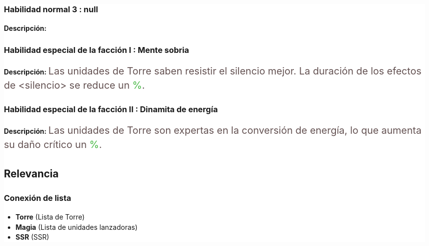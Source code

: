 ### Habilidad normal 3 : null
 **Descripción:** 

### Habilidad especial de la facción I : Mente sobria
 **Descripción:** <span style="color: #645252;font-size:20px">Las unidades de Torre saben resistir el silencio mejor. La duración de los efectos de &lt;silencio&gt; se reduce un </span><span style="color: black"><span style="color: #48b946;font-size:20px"><span id="str5"></span>%</span><span style="color: black"><span style="color: #645252;font-size:20px">.</span><span style="color: black">

### Habilidad especial de la facción II : Dinamita de energía
 **Descripción:** <span style="color: #645252;font-size:20px">Las unidades de Torre son expertas en la conversión de energía, lo que aumenta su daño crítico un </span><span style="color: black"><span style="color: #48b946;font-size:20px"><span id="str6"></span>%</span><span style="color: black"><span style="color: #645252;font-size:20px">.</span><span style="color: black">

  <script language="JavaScript">
  function skillCalc(event) {
    var LEVEL = document.getElementById('level').value;
    var ATK = document.getElementById('atk').value;
    var TLEVEL = document.getElementById('unitlevel').value;
    let str5 = "(LEVEL*2+10)"
    let str6 = "(LEVEL*1.5+4)"
    let str3 = "LEVEL*10+90"
    let str4 = "LEVEL*2+8"
    let str1 = "LEVEL*0.5+2.5"
    let str2 = "LEVEL*2+20"
    let res="ERR";
    try {
     res = eval(str5); document.getElementById('str5').textContent = res;
     res = eval(str6); document.getElementById('str6').textContent = res;
     res = eval(str3); document.getElementById('str3').textContent = res;
     res = eval(str4); document.getElementById('str4').textContent = res;
     res = eval(str1); document.getElementById('str1').textContent = res;
     res = eval(str2); document.getElementById('str2').textContent = res;
    } catch (e) { log.textContent = "Issue with calculation!";}
    if (event!=null)
      event.preventDefault();
  }
  const form = document.getElementById('form');
  const log = document.getElementById('log');
  form.addEventListener('submit', skillCalc);
  window.onload = skillCalc;
  </script>
## Relevancia
### Conexión de lista

* **Torre**  (Lista de Torre)
* **Magia**  (Lista de unidades lanzadoras)
* **SSR**  (SSR)
